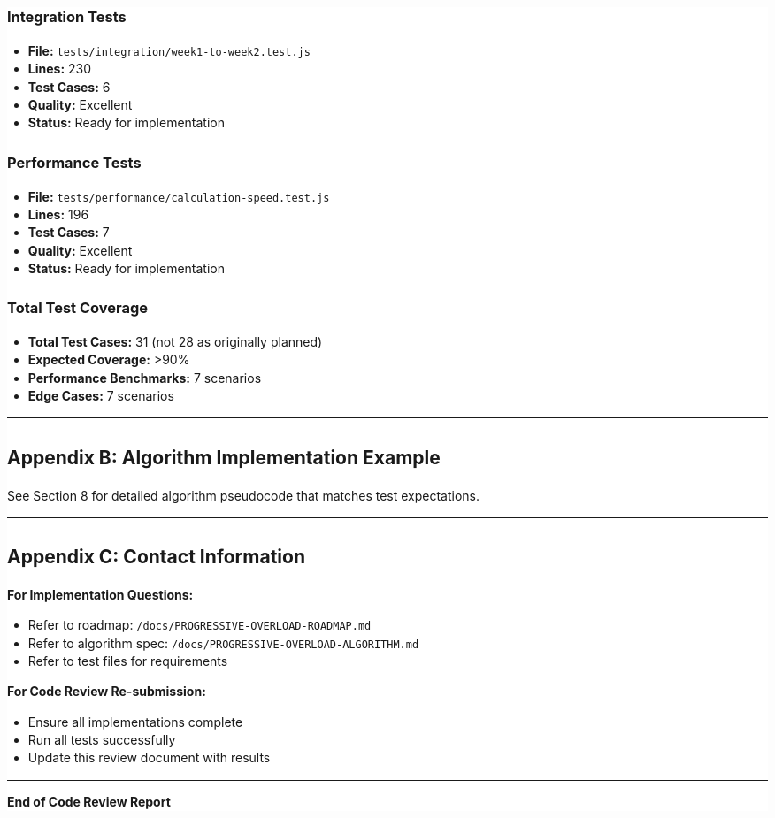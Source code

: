 ### Integration Tests
- **File:** `tests/integration/week1-to-week2.test.js`
- **Lines:** 230
- **Test Cases:** 6
- **Quality:** Excellent
- **Status:** Ready for implementation

### Performance Tests
- **File:** `tests/performance/calculation-speed.test.js`
- **Lines:** 196
- **Test Cases:** 7
- **Quality:** Excellent
- **Status:** Ready for implementation

### Total Test Coverage
- **Total Test Cases:** 31 (not 28 as originally planned)
- **Expected Coverage:** >90%
- **Performance Benchmarks:** 7 scenarios
- **Edge Cases:** 7 scenarios

---

## Appendix B: Algorithm Implementation Example

See Section 8 for detailed algorithm pseudocode that matches test expectations.

---

## Appendix C: Contact Information

**For Implementation Questions:**
- Refer to roadmap: `/docs/PROGRESSIVE-OVERLOAD-ROADMAP.md`
- Refer to algorithm spec: `/docs/PROGRESSIVE-OVERLOAD-ALGORITHM.md`
- Refer to test files for requirements

**For Code Review Re-submission:**
- Ensure all implementations complete
- Run all tests successfully
- Update this review document with results

---

**End of Code Review Report**
